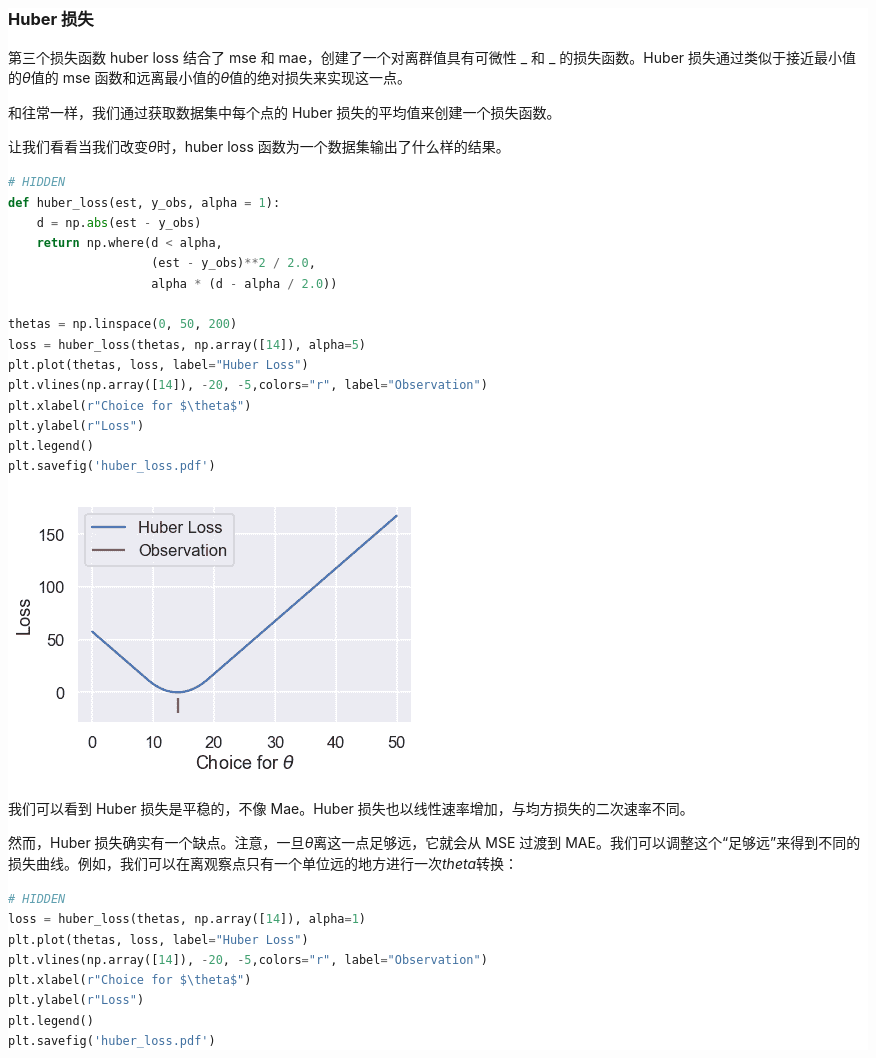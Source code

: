 ### Huber 损失

第三个损失函数 huber loss 结合了 mse 和 mae，创建了一个对离群值具有可微性 _ 和 _ 的损失函数。Huber 损失通过类似于接近最小值的$\theta$值的 mse 函数和远离最小值的$\theta$值的绝对损失来实现这一点。

和往常一样，我们通过获取数据集中每个点的 Huber 损失的平均值来创建一个损失函数。

让我们看看当我们改变$\theta$时，huber loss 函数为一个数据集输出了什么样的结果。

```py
# HIDDEN
def huber_loss(est, y_obs, alpha = 1):
    d = np.abs(est - y_obs)
    return np.where(d < alpha, 
                    (est - y_obs)**2 / 2.0,
                    alpha * (d - alpha / 2.0))

thetas = np.linspace(0, 50, 200)
loss = huber_loss(thetas, np.array([14]), alpha=5)
plt.plot(thetas, loss, label="Huber Loss")
plt.vlines(np.array([14]), -20, -5,colors="r", label="Observation")
plt.xlabel(r"Choice for $\theta$")
plt.ylabel(r"Loss")
plt.legend()
plt.savefig('huber_loss.pdf')
```

![](img/b6d2ac67e99c7000f7d106e19d1171ba.jpg)

我们可以看到 Huber 损失是平稳的，不像 Mae。Huber 损失也以线性速率增加，与均方损失的二次速率不同。

然而，Huber 损失确实有一个缺点。注意，一旦$\theta$离这一点足够远，它就会从 MSE 过渡到 MAE。我们可以调整这个“足够远”来得到不同的损失曲线。例如，我们可以在离观察点只有一个单位远的地方进行一次$theta$转换：

```py
# HIDDEN
loss = huber_loss(thetas, np.array([14]), alpha=1)
plt.plot(thetas, loss, label="Huber Loss")
plt.vlines(np.array([14]), -20, -5,colors="r", label="Observation")
plt.xlabel(r"Choice for $\theta$")
plt.ylabel(r"Loss")
plt.legend()
plt.savefig('huber_loss.pdf')
```

